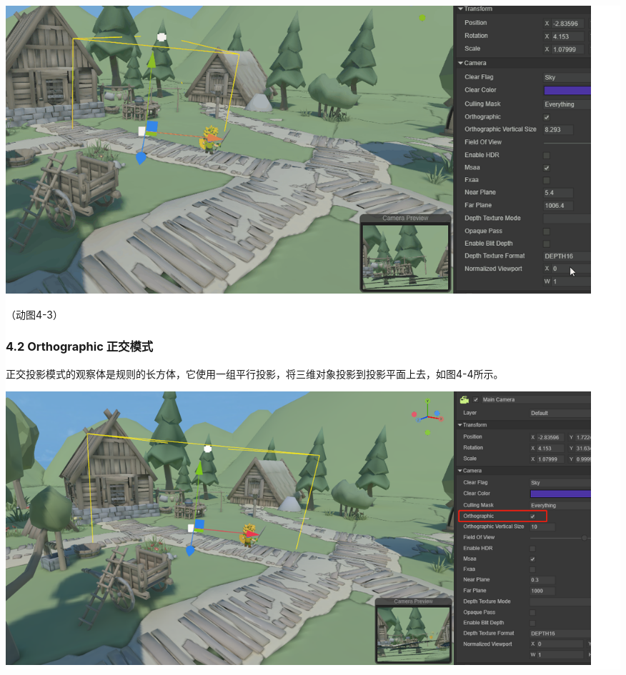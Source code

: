 <img src="img/4-3.gif" alt="4-3" style="zoom:80%;" />

（动图4-3） 



### 4.2 Orthographic 正交模式

正交投影模式的观察体是规则的长方体，它使用一组平行投影，将三维对象投影到投影平面上去，如图4-4所示。

<img src="img/4-4.png" alt="4-4" style="zoom:80%;" />
